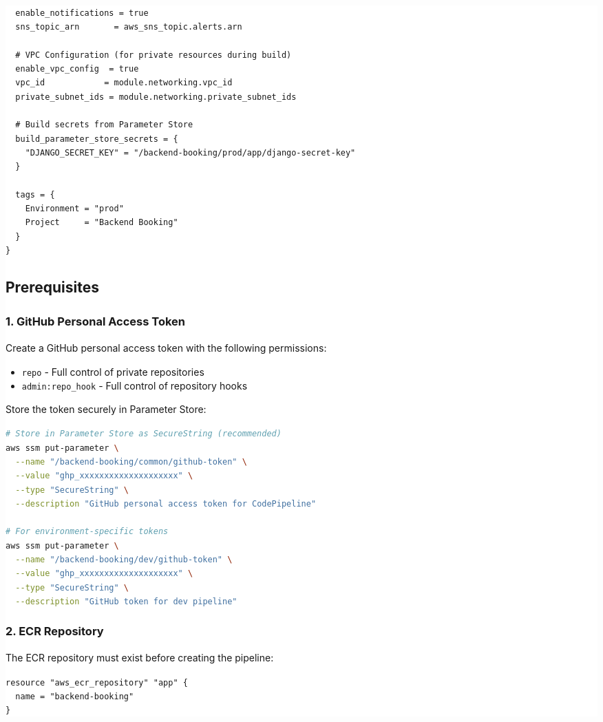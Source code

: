 ```hcl
  enable_notifications = true
  sns_topic_arn       = aws_sns_topic.alerts.arn

  # VPC Configuration (for private resources during build)
  enable_vpc_config  = true
  vpc_id            = module.networking.vpc_id
  private_subnet_ids = module.networking.private_subnet_ids

  # Build secrets from Parameter Store
  build_parameter_store_secrets = {
    "DJANGO_SECRET_KEY" = "/backend-booking/prod/app/django-secret-key"
  }

  tags = {
    Environment = "prod"
    Project     = "Backend Booking"
  }
}
```

## Prerequisites

### 1. GitHub Personal Access Token

Create a GitHub personal access token with the following permissions:
- `repo` - Full control of private repositories
- `admin:repo_hook` - Full control of repository hooks

Store the token securely in Parameter Store:
```bash
# Store in Parameter Store as SecureString (recommended)
aws ssm put-parameter \
  --name "/backend-booking/common/github-token" \
  --value "ghp_xxxxxxxxxxxxxxxxxxxx" \
  --type "SecureString" \
  --description "GitHub personal access token for CodePipeline"

# For environment-specific tokens
aws ssm put-parameter \
  --name "/backend-booking/dev/github-token" \
  --value "ghp_xxxxxxxxxxxxxxxxxxxx" \
  --type "SecureString" \
  --description "GitHub token for dev pipeline"
```

### 2. ECR Repository

The ECR repository must exist before creating the pipeline:
```hcl
resource "aws_ecr_repository" "app" {
  name = "backend-booking"
}
```
